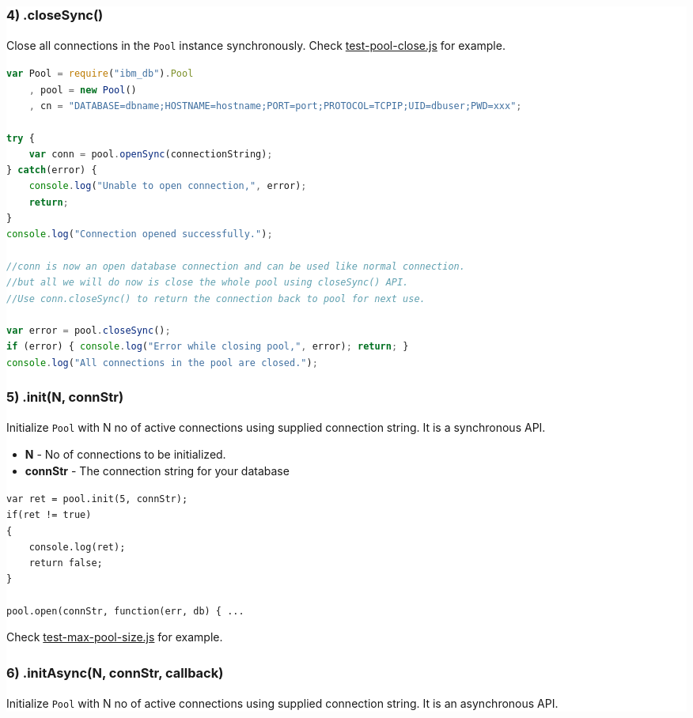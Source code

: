 ### <a name="closeSyncPoolApi"></a> 4) .closeSync()

Close all connections in the `Pool` instance synchronously.
Check [test-pool-close.js](https://github.com/ibmdb/node-ibm_db/blob/master/test/test-pool-close.js) for example.

```javascript
var Pool = require("ibm_db").Pool
	, pool = new Pool()
    , cn = "DATABASE=dbname;HOSTNAME=hostname;PORT=port;PROTOCOL=TCPIP;UID=dbuser;PWD=xxx";

try {
    var conn = pool.openSync(connectionString);
} catch(error) {
    console.log("Unable to open connection,", error);
    return;
}
console.log("Connection opened successfully.");

//conn is now an open database connection and can be used like normal connection.
//but all we will do now is close the whole pool using closeSync() API.
//Use conn.closeSync() to return the connection back to pool for next use.

var error = pool.closeSync();
if (error) { console.log("Error while closing pool,", error); return; }
console.log("All connections in the pool are closed.");
```

### <a name="initPoolApi"></a> 5) .init(N, connStr)

Initialize `Pool` with N no of active connections using supplied connection string.
It is a synchronous API.

* **N** - No of connections to be initialized.
* **connStr** - The connection string for your database
```
var ret = pool.init(5, connStr);
if(ret != true)
{
    console.log(ret);
    return false;
}

pool.open(connStr, function(err, db) { ...
```
Check [test-max-pool-size.js](https://github.com/ibmdb/node-ibm_db/blob/master/test/test-max-pool-size.js) for example.


### <a name="initAsyncApi"></a> 6) .initAsync(N, connStr, callback)

Initialize `Pool` with N no of active connections using supplied connection string.
It is an asynchronous API.
